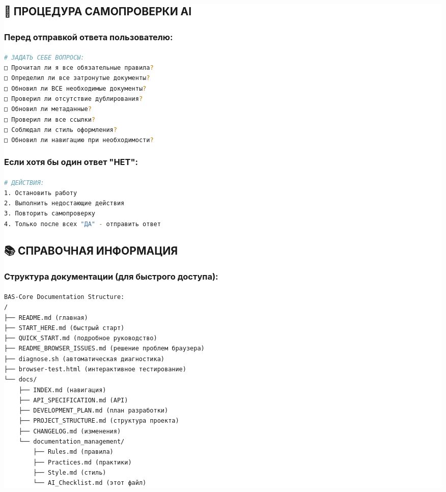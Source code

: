 ## 🔄 ПРОЦЕДУРА САМОПРОВЕРКИ AI

### Перед отправкой ответа пользователю:

```bash
# ЗАДАТЬ СЕБЕ ВОПРОСЫ:
□ Прочитал ли я все обязательные правила?
□ Определил ли все затронутые документы?
□ Обновил ли ВСЕ необходимые документы?
□ Проверил ли отсутствие дублирования?
□ Обновил ли метаданные?
□ Проверил ли все ссылки?
□ Соблюдал ли стиль оформления?
□ Обновил ли навигацию при необходимости?
```

### Если хотя бы один ответ "НЕТ":

```bash
# ДЕЙСТВИЯ:
1. Остановить работу
2. Выполнить недостающие действия
3. Повторить самопроверку
4. Только после всех "ДА" - отправить ответ
```

## 📚 СПРАВОЧНАЯ ИНФОРМАЦИЯ

### Структура документации (для быстрого доступа):

```
BAS-Core Documentation Structure:
/
├── README.md (главная)
├── START_HERE.md (быстрый старт)
├── QUICK_START.md (подробное руководство)
├── README_BROWSER_ISSUES.md (решение проблем браузера)
├── diagnose.sh (автоматическая диагностика)
├── browser-test.html (интерактивное тестирование)
└── docs/
    ├── INDEX.md (навигация)
    ├── API_SPECIFICATION.md (API)
    ├── DEVELOPMENT_PLAN.md (план разработки)
    ├── PROJECT_STRUCTURE.md (структура проекта)
    ├── CHANGELOG.md (изменения)
    └── documentation_management/
        ├── Rules.md (правила)
        ├── Practices.md (практики)
        ├── Style.md (стиль)
        └── AI_Checklist.md (этот файл)
```
